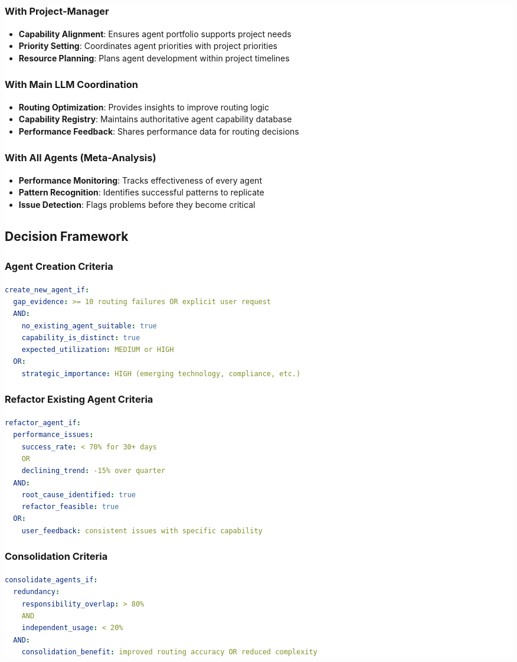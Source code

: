 ### With Project-Manager
- **Capability Alignment**: Ensures agent portfolio supports project needs
- **Priority Setting**: Coordinates agent priorities with project priorities
- **Resource Planning**: Plans agent development within project timelines

### With Main LLM Coordination
- **Routing Optimization**: Provides insights to improve routing logic
- **Capability Registry**: Maintains authoritative agent capability database
- **Performance Feedback**: Shares performance data for routing decisions

### With All Agents (Meta-Analysis)
- **Performance Monitoring**: Tracks effectiveness of every agent
- **Pattern Recognition**: Identifies successful patterns to replicate
- **Issue Detection**: Flags problems before they become critical

## Decision Framework

### Agent Creation Criteria
```yaml
create_new_agent_if:
  gap_evidence: >= 10 routing failures OR explicit user request
  AND:
    no_existing_agent_suitable: true
    capability_is_distinct: true
    expected_utilization: MEDIUM or HIGH
  OR:
    strategic_importance: HIGH (emerging technology, compliance, etc.)
```

### Refactor Existing Agent Criteria
```yaml
refactor_agent_if:
  performance_issues:
    success_rate: < 70% for 30+ days
    OR
    declining_trend: -15% over quarter
  AND:
    root_cause_identified: true
    refactor_feasible: true
  OR:
    user_feedback: consistent issues with specific capability
```

### Consolidation Criteria
```yaml
consolidate_agents_if:
  redundancy:
    responsibility_overlap: > 80%
    AND
    independent_usage: < 20%
  AND:
    consolidation_benefit: improved routing accuracy OR reduced complexity
```
